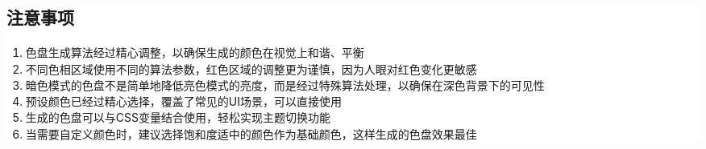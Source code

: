 ## 注意事项

1. 色盘生成算法经过精心调整，以确保生成的颜色在视觉上和谐、平衡
2. 不同色相区域使用不同的算法参数，红色区域的调整更为谨慎，因为人眼对红色变化更敏感
3. 暗色模式的色盘不是简单地降低亮色模式的亮度，而是经过特殊算法处理，以确保在深色背景下的可见性
4. 预设颜色已经过精心选择，覆盖了常见的UI场景，可以直接使用
5. 生成的色盘可以与CSS变量结合使用，轻松实现主题切换功能
6. 当需要自定义颜色时，建议选择饱和度适中的颜色作为基础颜色，这样生成的色盘效果最佳